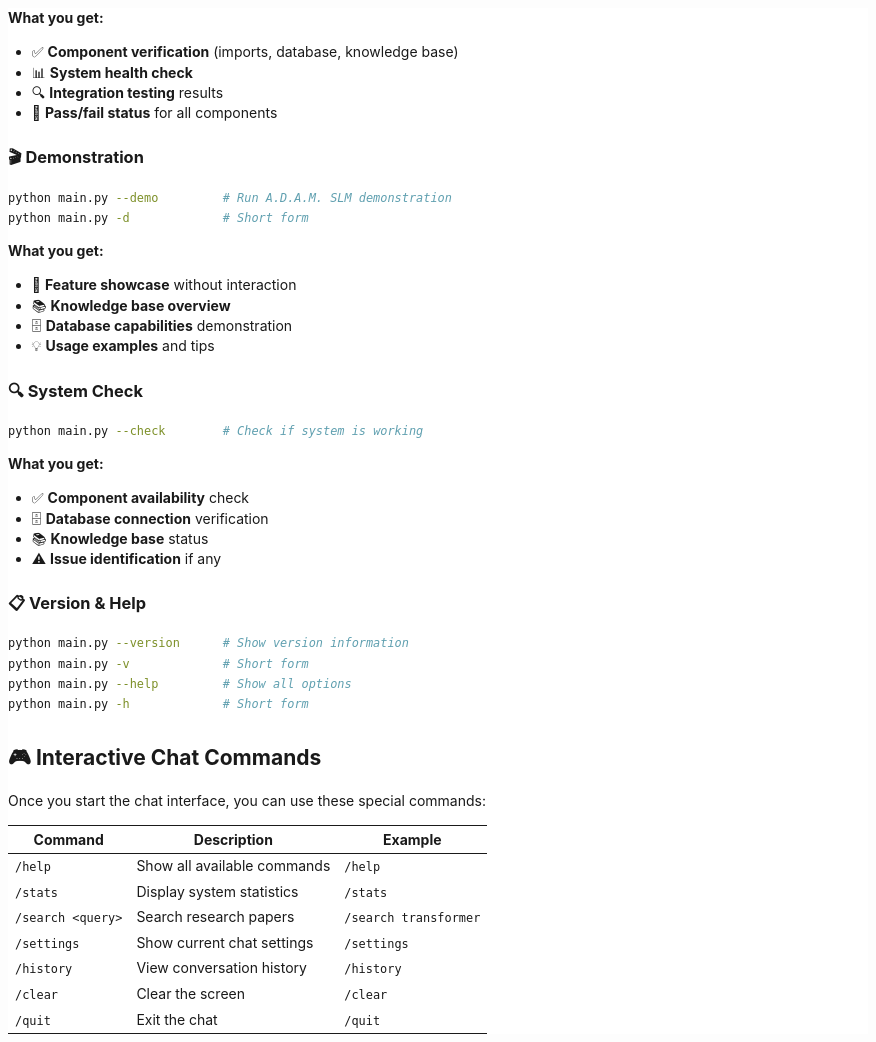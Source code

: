 **What you get:**
- ✅ **Component verification** (imports, database, knowledge base)
- 📊 **System health check**
- 🔍 **Integration testing** results
- 🎯 **Pass/fail status** for all components

### 🎬 **Demonstration**
```bash
python main.py --demo         # Run A.D.A.M. SLM demonstration
python main.py -d             # Short form
```

**What you get:**
- 🎯 **Feature showcase** without interaction
- 📚 **Knowledge base overview**
- 🗄️ **Database capabilities** demonstration
- 💡 **Usage examples** and tips

### 🔍 **System Check**
```bash
python main.py --check        # Check if system is working
```

**What you get:**
- ✅ **Component availability** check
- 🗄️ **Database connection** verification
- 📚 **Knowledge base** status
- ⚠️ **Issue identification** if any

### 📋 **Version & Help**
```bash
python main.py --version      # Show version information
python main.py -v             # Short form
python main.py --help         # Show all options
python main.py -h             # Short form
```

## 🎮 **Interactive Chat Commands**

Once you start the chat interface, you can use these special commands:

| Command | Description | Example |
|---------|-------------|---------|
| `/help` | Show all available commands | `/help` |
| `/stats` | Display system statistics | `/stats` |
| `/search <query>` | Search research papers | `/search transformer` |
| `/settings` | Show current chat settings | `/settings` |
| `/history` | View conversation history | `/history` |
| `/clear` | Clear the screen | `/clear` |
| `/quit` | Exit the chat | `/quit` |
